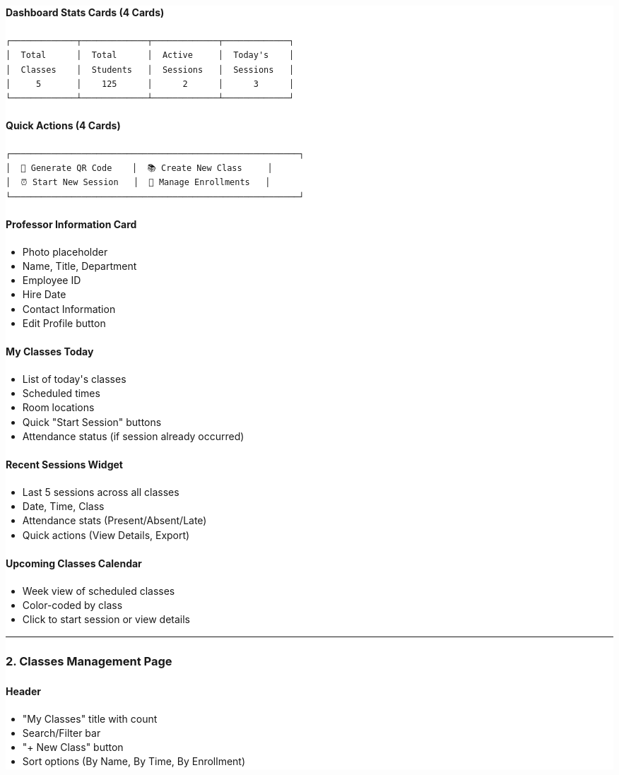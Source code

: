 #### Dashboard Stats Cards (4 Cards)
```
┌─────────────┬─────────────┬─────────────┬─────────────┐
│  Total      │  Total      │  Active     │  Today's    │
│  Classes    │  Students   │  Sessions   │  Sessions   │
│     5       │    125      │      2      │      3      │
└─────────────┴─────────────┴─────────────┴─────────────┘
```

#### Quick Actions (4 Cards)
```
┌─────────────────────────────────────────────────────────┐
│  📱 Generate QR Code    │  📚 Create New Class     │
│  ⏰ Start New Session   │  👥 Manage Enrollments   │
└─────────────────────────────────────────────────────────┘
```

#### Professor Information Card
- Photo placeholder
- Name, Title, Department
- Employee ID
- Hire Date
- Contact Information
- Edit Profile button

#### My Classes Today
- List of today's classes
- Scheduled times
- Room locations
- Quick "Start Session" buttons
- Attendance status (if session already occurred)

#### Recent Sessions Widget
- Last 5 sessions across all classes
- Date, Time, Class
- Attendance stats (Present/Absent/Late)
- Quick actions (View Details, Export)

#### Upcoming Classes Calendar
- Week view of scheduled classes
- Color-coded by class
- Click to start session or view details

---

### 2. **Classes Management Page**

#### Header
- "My Classes" title with count
- Search/Filter bar
- "+ New Class" button
- Sort options (By Name, By Time, By Enrollment)
